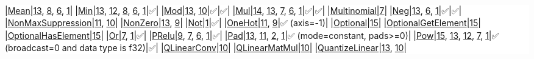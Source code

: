 |<a href="https://github.com/onnx/onnx/blob/main/docs/Operators.md#Mean">Mean</a>|<a href="https://github.com/onnx/onnx/blob/main/docs/Changelog.md#Mean-13">13</a>, <a href="https://github.com/onnx/onnx/blob/main/docs/Changelog.md#Mean-8">8</a>, <a href="https://github.com/onnx/onnx/blob/main/docs/Changelog.md#Mean-6">6</a>, <a href="https://github.com/onnx/onnx/blob/main/docs/Changelog.md#Mean-1">1</a>|
|<a href="https://github.com/onnx/onnx/blob/main/docs/Operators.md#Min">Min</a>|<a href="https://github.com/onnx/onnx/blob/main/docs/Changelog.md#Min-13">13</a>, <a href="https://github.com/onnx/onnx/blob/main/docs/Changelog.md#Min-12">12</a>, <a href="https://github.com/onnx/onnx/blob/main/docs/Changelog.md#Min-8">8</a>, <a href="https://github.com/onnx/onnx/blob/main/docs/Changelog.md#Min-6">6</a>, <a href="https://github.com/onnx/onnx/blob/main/docs/Changelog.md#Min-1">1</a>|✅|
|<a href="https://github.com/onnx/onnx/blob/main/docs/Operators.md#Mod">Mod</a>|<a href="https://github.com/onnx/onnx/blob/main/docs/Changelog.md#Mod-13">13</a>, <a href="https://github.com/onnx/onnx/blob/main/docs/Changelog.md#Mod-10">10</a>|✅|✅|
|<a href="https://github.com/onnx/onnx/blob/main/docs/Operators.md#Mul">Mul</a>|<a href="https://github.com/onnx/onnx/blob/main/docs/Changelog.md#Mul-14">14</a>, <a href="https://github.com/onnx/onnx/blob/main/docs/Changelog.md#Mul-13">13</a>, <a href="https://github.com/onnx/onnx/blob/main/docs/Changelog.md#Mul-7">7</a>, <a href="https://github.com/onnx/onnx/blob/main/docs/Changelog.md#Mul-6">6</a>, <a href="https://github.com/onnx/onnx/blob/main/docs/Changelog.md#Mul-1">1</a>|✅|✅|
|<a href="https://github.com/onnx/onnx/blob/main/docs/Operators.md#Multinomial">Multinomial</a>|<a href="https://github.com/onnx/onnx/blob/main/docs/Changelog.md#Multinomial-7">7</a>|
|<a href="https://github.com/onnx/onnx/blob/main/docs/Operators.md#Neg">Neg</a>|<a href="https://github.com/onnx/onnx/blob/main/docs/Changelog.md#Neg-13">13</a>, <a href="https://github.com/onnx/onnx/blob/main/docs/Changelog.md#Neg-6">6</a>, <a href="https://github.com/onnx/onnx/blob/main/docs/Changelog.md#Neg-1">1</a>|✅|✅|
|<a href="https://github.com/onnx/onnx/blob/main/docs/Operators.md#NonMaxSuppression">NonMaxSuppression</a>|<a href="https://github.com/onnx/onnx/blob/main/docs/Changelog.md#NonMaxSuppression-11">11</a>, <a href="https://github.com/onnx/onnx/blob/main/docs/Changelog.md#NonMaxSuppression-10">10</a>|
|<a href="https://github.com/onnx/onnx/blob/main/docs/Operators.md#NonZero">NonZero</a>|<a href="https://github.com/onnx/onnx/blob/main/docs/Changelog.md#NonZero-13">13</a>, <a href="https://github.com/onnx/onnx/blob/main/docs/Changelog.md#NonZero-9">9</a>|
|<a href="https://github.com/onnx/onnx/blob/main/docs/Operators.md#Not">Not</a>|<a href="https://github.com/onnx/onnx/blob/main/docs/Changelog.md#Not-1">1</a>|✅|
|<a href="https://github.com/onnx/onnx/blob/main/docs/Operators.md#OneHot">OneHot</a>|<a href="https://github.com/onnx/onnx/blob/main/docs/Changelog.md#OneHot-11">11</a>, <a href="https://github.com/onnx/onnx/blob/main/docs/Changelog.md#OneHot-9">9</a>|✅ (axis=-1)|
|<a href="https://github.com/onnx/onnx/blob/main/docs/Operators.md#Optional">Optional</a>|<a href="https://github.com/onnx/onnx/blob/main/docs/Changelog.md#Optional-15">15</a>|
|<a href="https://github.com/onnx/onnx/blob/main/docs/Operators.md#OptionalGetElement">OptionalGetElement</a>|<a href="https://github.com/onnx/onnx/blob/main/docs/Changelog.md#OptionalGetElement-15">15</a>|
|<a href="https://github.com/onnx/onnx/blob/main/docs/Operators.md#OptionalHasElement">OptionalHasElement</a>|<a href="https://github.com/onnx/onnx/blob/main/docs/Changelog.md#OptionalHasElement-15">15</a>|
|<a href="https://github.com/onnx/onnx/blob/main/docs/Operators.md#Or">Or</a>|<a href="https://github.com/onnx/onnx/blob/main/docs/Changelog.md#Or-7">7</a>, <a href="https://github.com/onnx/onnx/blob/main/docs/Changelog.md#Or-1">1</a>|✅|
|<a href="https://github.com/onnx/onnx/blob/main/docs/Operators.md#PRelu">PRelu</a>|<a href="https://github.com/onnx/onnx/blob/main/docs/Changelog.md#PRelu-9">9</a>, <a href="https://github.com/onnx/onnx/blob/main/docs/Changelog.md#PRelu-7">7</a>, <a href="https://github.com/onnx/onnx/blob/main/docs/Changelog.md#PRelu-6">6</a>, <a href="https://github.com/onnx/onnx/blob/main/docs/Changelog.md#PRelu-1">1</a>|✅|
|<a href="https://github.com/onnx/onnx/blob/main/docs/Operators.md#Pad">Pad</a>|<a href="https://github.com/onnx/onnx/blob/main/docs/Changelog.md#Pad-13">13</a>, <a href="https://github.com/onnx/onnx/blob/main/docs/Changelog.md#Pad-11">11</a>, <a href="https://github.com/onnx/onnx/blob/main/docs/Changelog.md#Pad-2">2</a>, <a href="https://github.com/onnx/onnx/blob/main/docs/Changelog.md#Pad-1">1</a>|✅ (mode=constant, pads>=0)|
|<a href="https://github.com/onnx/onnx/blob/main/docs/Operators.md#Pow">Pow</a>|<a href="https://github.com/onnx/onnx/blob/main/docs/Changelog.md#Pow-15">15</a>, <a href="https://github.com/onnx/onnx/blob/main/docs/Changelog.md#Pow-13">13</a>, <a href="https://github.com/onnx/onnx/blob/main/docs/Changelog.md#Pow-12">12</a>, <a href="https://github.com/onnx/onnx/blob/main/docs/Changelog.md#Pow-7">7</a>, <a href="https://github.com/onnx/onnx/blob/main/docs/Changelog.md#Pow-1">1</a>|✅ (broadcast=0 and data type is f32)|✅|
|<a href="https://github.com/onnx/onnx/blob/main/docs/Operators.md#QLinearConv">QLinearConv</a>|<a href="https://github.com/onnx/onnx/blob/main/docs/Changelog.md#QLinearConv-10">10</a>|
|<a href="https://github.com/onnx/onnx/blob/main/docs/Operators.md#QLinearMatMul">QLinearMatMul</a>|<a href="https://github.com/onnx/onnx/blob/main/docs/Changelog.md#QLinearMatMul-10">10</a>|
|<a href="https://github.com/onnx/onnx/blob/main/docs/Operators.md#QuantizeLinear">QuantizeLinear</a>|<a href="https://github.com/onnx/onnx/blob/main/docs/Changelog.md#QuantizeLinear-13">13</a>, <a href="https://github.com/onnx/onnx/blob/main/docs/Changelog.md#QuantizeLinear-10">10</a>|